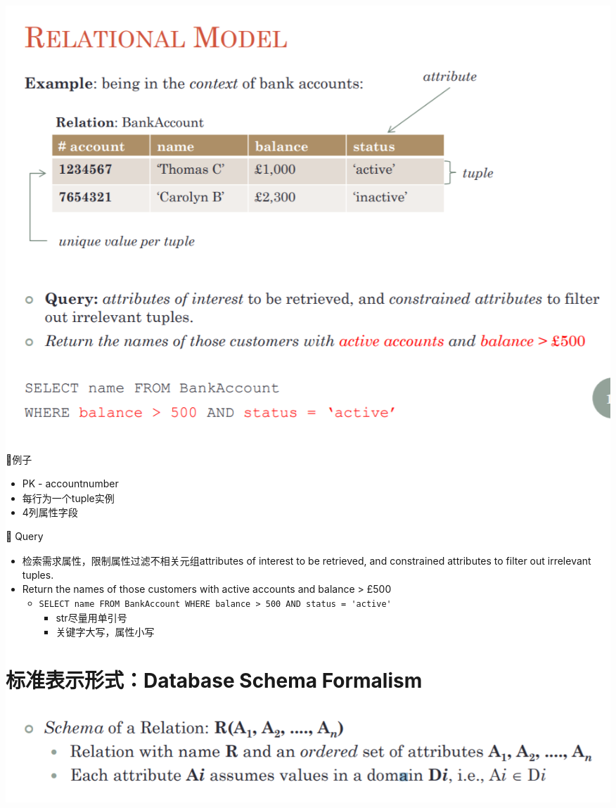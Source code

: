 ![](/static/2021-01-17-16-16-51.png)

:orange:例子

* PK - accountnumber
* 每行为一个tuple实例
* 4列属性字段

:orange: Query

* 检索需求属性，限制属性过滤不相关元组attributes of interest to be retrieved, and constrained attributes to filter out irrelevant tuples.
* Return the names of those customers with active accounts and balance > £500
  * `SELECT name FROM BankAccount WHERE balance > 500 AND status = 'active'`
    * str尽量用单引号
    * 关键字大写，属性小写

# 标准表示形式：Database Schema Formalism

![](/static/2021-01-17-16-36-34.png)